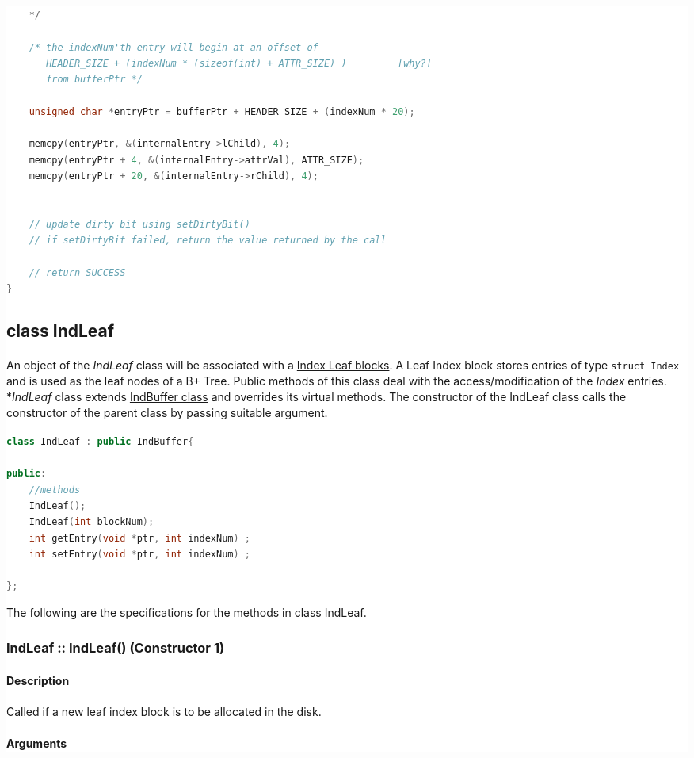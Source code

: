 ```cpp
    */

    /* the indexNum'th entry will begin at an offset of
       HEADER_SIZE + (indexNum * (sizeof(int) + ATTR_SIZE) )         [why?]
       from bufferPtr */

    unsigned char *entryPtr = bufferPtr + HEADER_SIZE + (indexNum * 20);

    memcpy(entryPtr, &(internalEntry->lChild), 4);
    memcpy(entryPtr + 4, &(internalEntry->attrVal), ATTR_SIZE);
    memcpy(entryPtr + 20, &(internalEntry->rChild), 4);


    // update dirty bit using setDirtyBit()
    // if setDirtyBit failed, return the value returned by the call

    // return SUCCESS
}
```

## class IndLeaf

An object of the _IndLeaf_ class will be associated with a [Index Leaf blocks](../../Design/Physical%20Layer#leaf-index-block-structure). A Leaf Index block stores entries of type `struct Index` and is used as the leaf nodes of a B+ Tree. Public methods of this class deal with the access/modification of the _Index_ entries. \*_IndLeaf_ class extends [IndBuffer class](#class-indbuffer) and overrides its virtual methods. The constructor of the IndLeaf class calls the constructor of the parent class by passing suitable argument.

```cpp
class IndLeaf : public IndBuffer{

public:
    //methods
    IndLeaf();
    IndLeaf(int blockNum);
    int getEntry(void *ptr, int indexNum) ;
    int setEntry(void *ptr, int indexNum) ;

};
```

The following are the specifications for the methods in class IndLeaf.

### IndLeaf :: IndLeaf() (Constructor 1)

#### Description

Called if a new leaf index block is to be allocated in the disk.

#### Arguments
